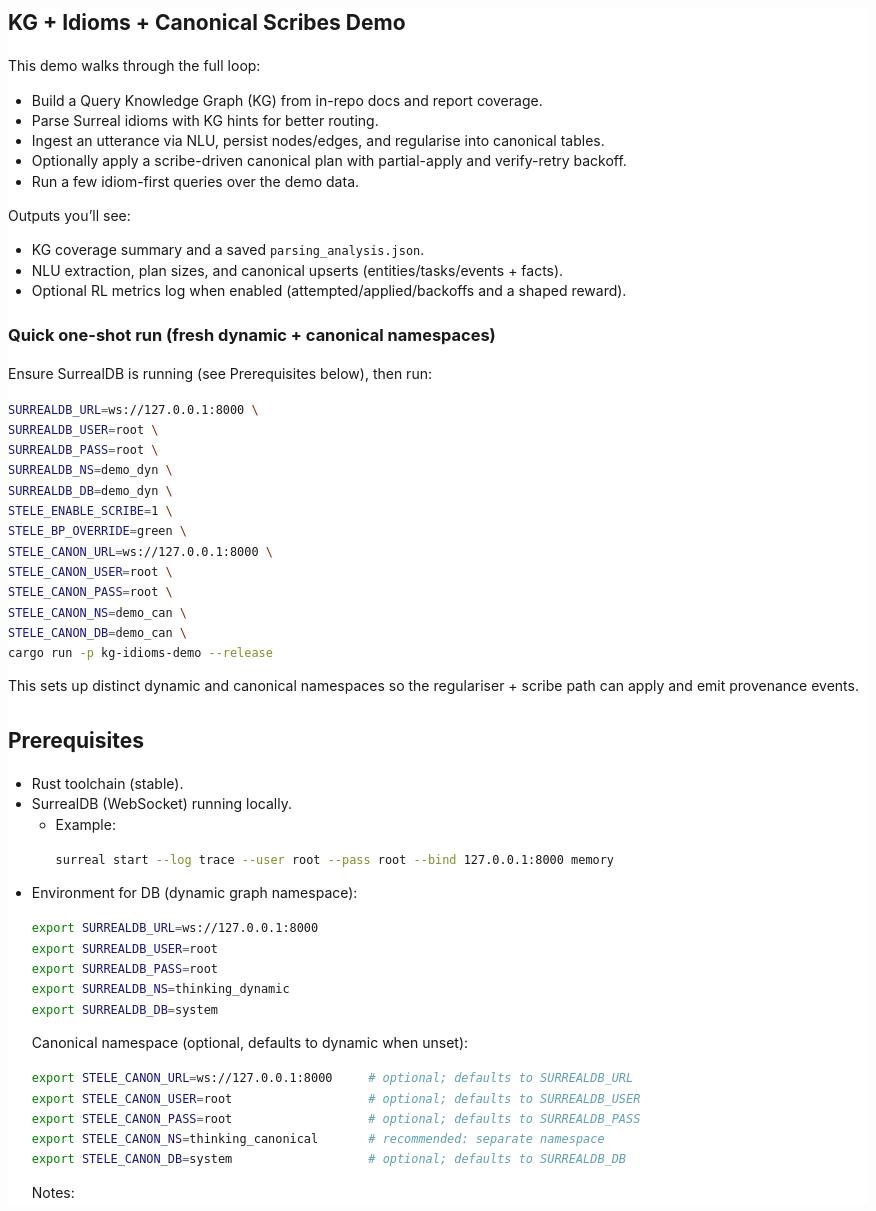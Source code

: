 ## KG + Idioms + Canonical Scribes Demo

This demo walks through the full loop:

- Build a Query Knowledge Graph (KG) from in-repo docs and report coverage.
- Parse Surreal idioms with KG hints for better routing.
- Ingest an utterance via NLU, persist nodes/edges, and regularise into canonical tables.
- Optionally apply a scribe-driven canonical plan with partial-apply and verify-retry backoff.
- Run a few idiom-first queries over the demo data.

Outputs you’ll see:

- KG coverage summary and a saved `parsing_analysis.json`.
- NLU extraction, plan sizes, and canonical upserts (entities/tasks/events + facts).
- Optional RL metrics log when enabled (attempted/applied/backoffs and a shaped reward).

### Quick one-shot run (fresh dynamic + canonical namespaces)

Ensure SurrealDB is running (see Prerequisites below), then run:

```sh
SURREALDB_URL=ws://127.0.0.1:8000 \
SURREALDB_USER=root \
SURREALDB_PASS=root \
SURREALDB_NS=demo_dyn \
SURREALDB_DB=demo_dyn \
STELE_ENABLE_SCRIBE=1 \
STELE_BP_OVERRIDE=green \
STELE_CANON_URL=ws://127.0.0.1:8000 \
STELE_CANON_USER=root \
STELE_CANON_PASS=root \
STELE_CANON_NS=demo_can \
STELE_CANON_DB=demo_can \
cargo run -p kg-idioms-demo --release
```

This sets up distinct dynamic and canonical namespaces so the regulariser + scribe path can apply and emit provenance events.

## Prerequisites

- Rust toolchain (stable).
- SurrealDB (WebSocket) running locally.
  - Example:
    ```sh
    surreal start --log trace --user root --pass root --bind 127.0.0.1:8000 memory
    ```
- Environment for DB (dynamic graph namespace):
  ```sh
  export SURREALDB_URL=ws://127.0.0.1:8000
  export SURREALDB_USER=root
  export SURREALDB_PASS=root
  export SURREALDB_NS=thinking_dynamic
  export SURREALDB_DB=system
  ```
  Canonical namespace (optional, defaults to dynamic when unset):
  ```sh
  export STELE_CANON_URL=ws://127.0.0.1:8000     # optional; defaults to SURREALDB_URL
  export STELE_CANON_USER=root                   # optional; defaults to SURREALDB_USER
  export STELE_CANON_PASS=root                   # optional; defaults to SURREALDB_PASS
  export STELE_CANON_NS=thinking_canonical       # recommended: separate namespace
  export STELE_CANON_DB=system                   # optional; defaults to SURREALDB_DB
  ```
  Notes: